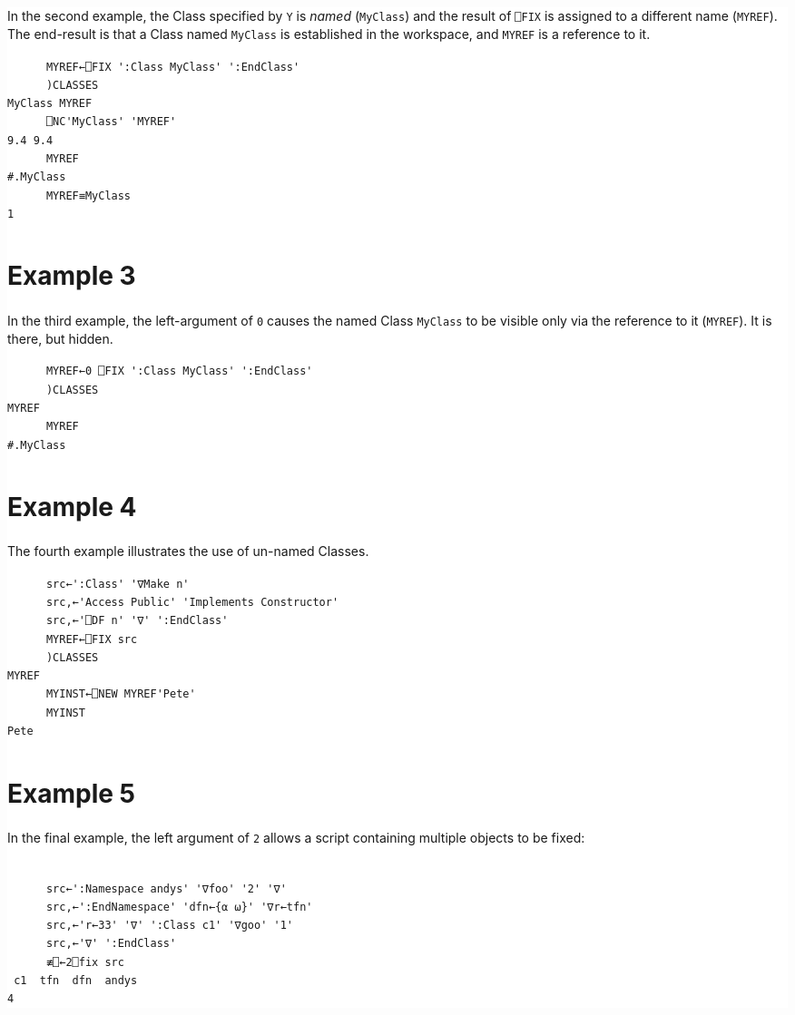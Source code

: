 In the second example, the Class specified by `Y` is *named* (`MyClass`) and the result of `⎕FIX` is assigned to a different name (`MYREF`). The end-result is that a Class named `MyClass` is established in the workspace, and `MYREF` is a reference to it.
```apl
      MYREF←⎕FIX ':Class MyClass' ':EndClass'
      )CLASSES
MyClass MYREF
      ⎕NC'MyClass' 'MYREF'
9.4 9.4
      MYREF
#.MyClass
      MYREF≡MyClass
1
```

# Example 3

In the third example, the left-argument of `0` causes the named Class `MyClass` to be visible only via the reference to it (`MYREF`). It is there, but hidden.
```apl
      MYREF←0 ⎕FIX ':Class MyClass' ':EndClass'
      )CLASSES
MYREF
      MYREF
#.MyClass
```

# Example 4

The fourth example illustrates the use of un-named Classes.
```apl
      src←':Class' '∇Make n'
      src,←'Access Public' 'Implements Constructor'
      src,←'⎕DF n' '∇' ':EndClass'
      MYREF←⎕FIX src
      )CLASSES
MYREF
      MYINST←⎕NEW MYREF'Pete'
      MYINST
Pete
```

# Example 5

In the final example, the left argument of `2` allows a script containing multiple objects to be fixed:

```apl

      src←':Namespace andys' '∇foo' '2' '∇'
      src,←':EndNamespace' 'dfn←{⍺ ⍵}' '∇r←tfn'
      src,←'r←33' '∇' ':Class c1' '∇goo' '1'
      src,←'∇' ':EndClass'
      ≢⎕←2⎕fix src
 c1  tfn  dfn  andys 
4

```
